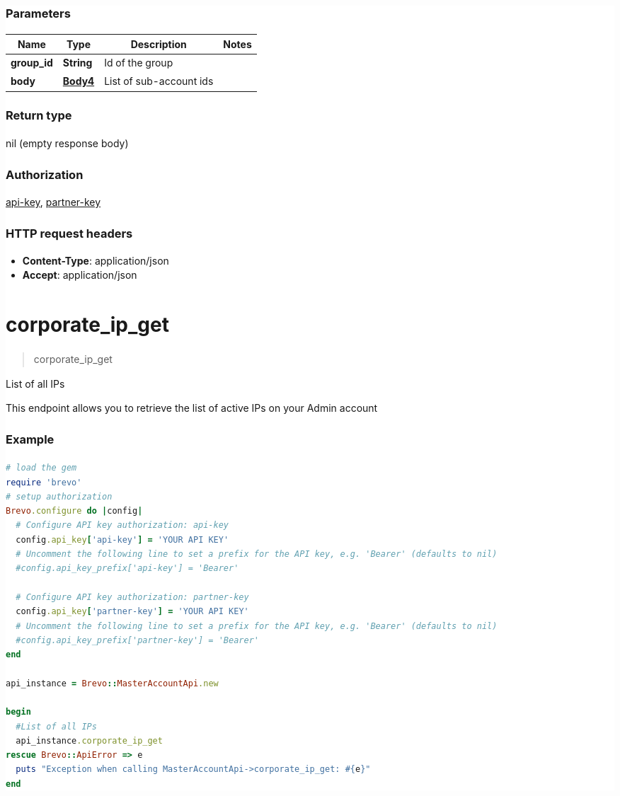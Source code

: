 ### Parameters

Name | Type | Description  | Notes
------------- | ------------- | ------------- | -------------
 **group_id** | **String**| Id of the group | 
 **body** | [**Body4**](Body4.md)| List of sub-account ids | 

### Return type

nil (empty response body)

### Authorization

[api-key](../README.md#api-key), [partner-key](../README.md#partner-key)

### HTTP request headers

 - **Content-Type**: application/json
 - **Accept**: application/json



# **corporate_ip_get**
> corporate_ip_get

List of all IPs

This endpoint allows you to retrieve the list of active IPs on your Admin account

### Example
```ruby
# load the gem
require 'brevo'
# setup authorization
Brevo.configure do |config|
  # Configure API key authorization: api-key
  config.api_key['api-key'] = 'YOUR API KEY'
  # Uncomment the following line to set a prefix for the API key, e.g. 'Bearer' (defaults to nil)
  #config.api_key_prefix['api-key'] = 'Bearer'

  # Configure API key authorization: partner-key
  config.api_key['partner-key'] = 'YOUR API KEY'
  # Uncomment the following line to set a prefix for the API key, e.g. 'Bearer' (defaults to nil)
  #config.api_key_prefix['partner-key'] = 'Bearer'
end

api_instance = Brevo::MasterAccountApi.new

begin
  #List of all IPs
  api_instance.corporate_ip_get
rescue Brevo::ApiError => e
  puts "Exception when calling MasterAccountApi->corporate_ip_get: #{e}"
end
```
